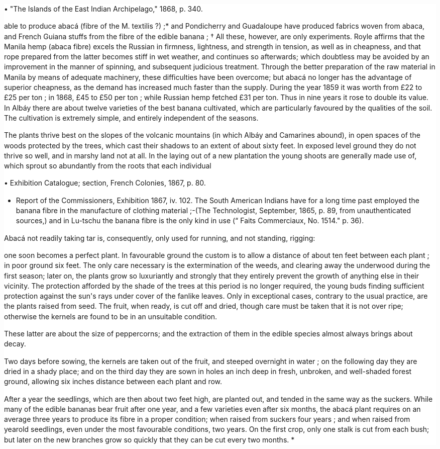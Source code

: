 • "The Islands of the East Indian Archipelago," 1868, p. 340.

able to produce abacá (fibre of the M. textilis ?) ;* and Pondicherry and Guadaloupe have produced fabrics woven from abaca, and French Guiana stuffs from the fibre of the edible banana ; † All these, however, are only experiments. Royle affirms that the Manila hemp (abaca fibre) excels the Russian in firmness, lightness, and strength in tension, as well as in cheapness, and that rope prepared from the latter becomes stiff in wet weather, and continues so afterwards; which doubtless may be avoided by an improvement in the manner of spinning, and subsequent judicious treatment. Through the better preparation of the raw material in Manila by means of adequate machinery, these difficulties have been overcome; but abacá no longer has the advantage of superior cheapness, as the demand has increased much faster than the supply. During the year 1859 it was worth from £22 to £25 per ton ; in 1868, £45 to £50 per ton ; while Russian hemp fetched £31 per ton. Thus in nine years it rose to double its value. In Albáy there are about twelve varieties of the best banana cultivated, which are particularly favoured by the qualities of the soil. The cultivation is extremely simple, and entirely independent of the seasons.

The plants thrive best on the slopes of the volcanic mountains (in which Albáy and Camarines abound), in open spaces of the woods protected by the trees, which cast their shadows to an extent of about sixty feet. In exposed level ground they do not thrive so well, and in marshy land not at all. In the laying out of a new plantation the young shoots are generally made use of, which sprout so abundantly from the roots that each individual

• Exhibition Catalogue; section, French Colonies, 1867, p. 80.

+ Report of the Commissioners, Exhibition 1867, iv. 102. The South American Indians have for a long time past employed the banana fibre in the manufacture of clothing material ;-(The Technologist, September, 1865, p. 89, from unauthenticated sources,) and in Lu-tschu the banana fibre is the only kind in use (“ Faits Commerciaux, No. 1514." p. 36).

Abacá not readily taking tar is, consequently, only used for running, and not standing, rigging:

one soon becomes a perfect plant. In favourable ground the custom is to allow a distance of about ten feet between each plant ; in poor ground six feet. The only care necessary is the extermination of the weeds, and clearing away the underwood during the first season; later on, the plants grow so luxuriantly and strongly that they entirely prevent the growth of anything else in their vicinity. The protection afforded by the shade of the trees at this period is no longer required, the young buds finding sufficient protection against the sun's rays under cover of the fanlike leaves. Only in exceptional cases, contrary to the usual practice, are the plants raised from seed. The fruit, when ready, is cut off and dried, though care must be taken that it is not over ripe; otherwise the kernels are found to be in an unsuitable condition.

These latter are about the size of peppercorns; and the extraction of them in the edible species almost always brings about decay.

Two days before sowing, the kernels are taken out of the fruit, and steeped overnight in water ; on the following day they are dried in a shady place; and on the third day they are sown in holes an inch deep in fresh, unbroken, and well-shaded forest ground, allowing six inches distance between each plant and row.

After a year the seedlings, which are then about two feet high, are planted out, and tended in the same way as the suckers. While many of the edible bananas bear fruit after one year, and a few varieties even after six months, the abacá plant requires on an average three years to produce its fibre in a proper condition; when raised from suckers four years ; and when raised from yearold seedlings, even under the most favourable conditions, two years. On the first crop, only one stalk is cut from each bush; but later on the new branches grow so quickly that they can be cut every two months. *
